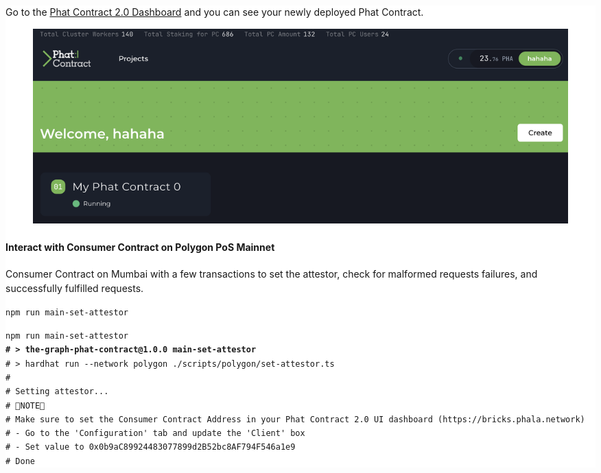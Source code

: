 
Go to the [Phat Contract 2.0 Dashboard](https://bit.ly/3LHccmR) and you can see your newly deployed Phat Contract.

<figure><img src="../../../.gitbook/assets/deploy-thegraph-main.png" alt=""><figcaption></figcaption></figure>

#### **Interact with Consumer Contract on Polygon PoS Mainnet**

Consumer Contract on Mumbai with a few transactions to set the attestor, check for malformed requests failures, and successfully fulfilled requests.

```sh
npm run main-set-attestor
```

<pre class="language-sh"><code class="lang-sh">npm run main-set-attestor
<strong># > the-graph-phat-contract@1.0.0 main-set-attestor
</strong># > hardhat run --network polygon ./scripts/polygon/set-attestor.ts
#
# Setting attestor...
# 🚨NOTE🚨
# Make sure to set the Consumer Contract Address in your Phat Contract 2.0 UI dashboard (https://bricks.phala.network)
# - Go to the 'Configuration' tab and update the 'Client' box
# - Set value to 0x0b9aC89924483077899d2B52bc8AF794F546a1e9
# Done
</code></pre>
